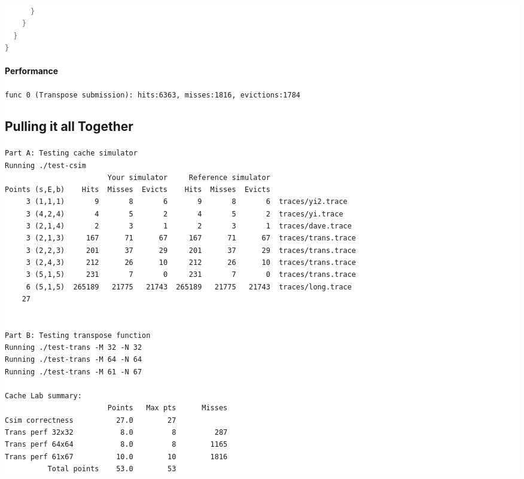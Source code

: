```c++
      }
    }
  }
}
```

#### Performance

```
func 0 (Transpose submission): hits:6363, misses:1816, evictions:1784
```

## Pulling it all Together

```
Part A: Testing cache simulator
Running ./test-csim
                        Your simulator     Reference simulator
Points (s,E,b)    Hits  Misses  Evicts    Hits  Misses  Evicts
     3 (1,1,1)       9       8       6       9       8       6  traces/yi2.trace
     3 (4,2,4)       4       5       2       4       5       2  traces/yi.trace
     3 (2,1,4)       2       3       1       2       3       1  traces/dave.trace
     3 (2,1,3)     167      71      67     167      71      67  traces/trans.trace
     3 (2,2,3)     201      37      29     201      37      29  traces/trans.trace
     3 (2,4,3)     212      26      10     212      26      10  traces/trans.trace
     3 (5,1,5)     231       7       0     231       7       0  traces/trans.trace
     6 (5,1,5)  265189   21775   21743  265189   21775   21743  traces/long.trace
    27


Part B: Testing transpose function
Running ./test-trans -M 32 -N 32
Running ./test-trans -M 64 -N 64
Running ./test-trans -M 61 -N 67

Cache Lab summary:
                        Points   Max pts      Misses
Csim correctness          27.0        27
Trans perf 32x32           8.0         8         287
Trans perf 64x64           8.0         8        1165
Trans perf 61x67          10.0        10        1816
          Total points    53.0        53
```
